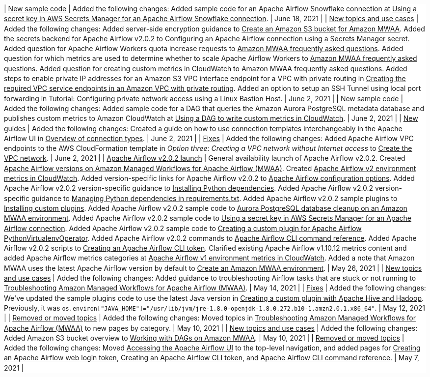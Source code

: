 | [New sample code](#doc-history) | Added the following changes:  Added sample code for an Apache Airflow Snowflake connection at [Using a secret key in AWS Secrets Manager for an Apache Airflow Snowflake connection](samples-sm-snowflake.md)\.   | June 18, 2021 | 
| [New topics and use cases](#doc-history) | Added the following changes:  Added server\-side encryption guidance to [Create an Amazon S3 bucket for Amazon MWAA](mwaa-s3-bucket.md)\.   Added the secrets backend for Apache Airflow v2\.0\.2 to [Configuring an Apache Airflow connection using a Secrets Manager secret](connections-secrets-manager.md)\.   Added question for Apache Airflow Workers quota increase requests to [Amazon MWAA frequently asked questions](mwaa-faqs.md)\.   Added question for which metrics are used to determine whether to scale Apache Airflow Workers to [Amazon MWAA frequently asked questions](mwaa-faqs.md)\.   Added question for creating custom metrics in CloudWatch to [Amazon MWAA frequently asked questions](mwaa-faqs.md)\.   Added steps to enable private IP addresses for an Amazon S3 VPC interface endpoint for a VPC with private routing in [Creating the required VPC service endpoints in an Amazon VPC with private routing](vpc-vpe-create-access.md)\.   Added an option to setup an SSH Tunnel using local port forwarding in [Tutorial: Configuring private network access using a Linux Bastion Host](tutorials-private-network-bastion.md)\.   | June 2, 2021 | 
| [New sample code](#doc-history) | Added the following changes:  Added sample code for a DAG that queries the Amazon Aurora PostgreSQL metadata database and publishes custom metrics to Amazon CloudWatch at [Using a DAG to write custom metrics in CloudWatch](samples-custom-metrics.md)\.   | June 2, 2021 | 
| [New guides](#doc-history) | Added the following changes:  Created a guide on how to use connection templates interchangeably in the Apache Airflow UI in [Overview of connection types](manage-connection-types.md)\.   | June 2, 2021 | 
| [Fixes](#doc-history) | Added the following changes:  Added Apache Airflow VPC endpoints to the AWS CloudFormation template in *Option three: Creating a VPC network without Internet access* to [Create the VPC network](vpc-create.md)\.   | June 2, 2021 | 
| [Apache Airflow v2\.0\.2 launch](#doc-history) | General availability launch of Apache Airflow v2\.0\.2\.  Created [Apache Airflow versions on Amazon Managed Workflows for Apache Airflow \(MWAA\)](airflow-versions.md)\.   Created [Apache Airflow v2 environment metrics in CloudWatch](access-metrics-cw-202.md)\.   Added version\-specific links for Apache Airflow v2\.0\.2 to [Apache Airflow configuration options](configuring-env-variables.md)\.   Added Apache Airflow v2\.0\.2 version\-specific guidance to [Installing Python dependencies](working-dags-dependencies.md)\.   Added Apache Airflow v2\.0\.2 version\-specific guidance to [Managing Python dependencies in requirements\.txt](best-practices-dependencies.md)\.   Added Apache Airflow v2\.0\.2 sample plugins to [Installing custom plugins](configuring-dag-import-plugins.md)\.   Added Apache Airflow v2\.0\.2 sample code to [Aurora PostgreSQL database cleanup on an Amazon MWAA environment](samples-database-cleanup.md)\.   Added Apache Airflow v2\.0\.2 sample code to [Using a secret key in AWS Secrets Manager for an Apache Airflow connection](samples-secrets-manager.md)\.   Added Apache Airflow v2\.0\.2 sample code to [Creating a custom plugin for Apache Airflow PythonVirtualenvOperator](samples-virtualenv.md)\.   Added Apache Airflow v2\.0\.2 commands to [Apache Airflow CLI command reference](airflow-cli-command-reference.md)\.   Added Apache Airflow v2\.0\.2 scripts to [Creating an Apache Airflow CLI token](call-mwaa-apis-cli.md)\.   Clarified existing Apache Airflow v1\.10\.12 metrics content and added Apache Airflow metrics categories at [Apache Airflow v1 environment metrics in CloudWatch](access-metrics-cw-110.md)\.   Added a note that Amazon MWAA uses the latest Apache Airflow version by default to [Create an Amazon MWAA environment](create-environment.md)\.   | May 26, 2021 | 
| [New topics and use cases](#doc-history) | Added the following changes:  Added guidance to troubleshooting Airflow tasks that are stuck or not running to [Troubleshooting Amazon Managed Workflows for Apache Airflow \(MWAA\)](troubleshooting.md)\.   | May 14, 2021 | 
| [Fixes](#doc-history) | Added the following changes:  We've updated the sample plugins code to use the latest Java version in [Creating a custom plugin with Apache Hive and Hadoop](samples-hive.md)\. Previously, it was `os.environ["JAVA_HOME"]="/usr/lib/jvm/jre-1.8.0-openjdk-1.8.0.272.b10-1.amzn2.0.1.x86_64"`\.   | May 12, 2021 | 
| [Removed or moved topics](#doc-history) | Added the following changes:  Moved topics in [Troubleshooting Amazon Managed Workflows for Apache Airflow \(MWAA\)](troubleshooting.md) to new pages by category\.   | May 10, 2021 | 
| [New topics and use cases](#doc-history) | Added the following changes:  Added Amazon S3 bucket overview to [Working with DAGs on Amazon MWAA](working-dags.md)\.   | May 10, 2021 | 
| [Removed or moved topics](#doc-history) | Added the following changes:  Moved [Accessing the Apache Airflow UI](access-airflow-ui.md) to the top\-level navigation, and added pages for [Creating an Apache Airflow web login token](call-mwaa-apis-web.md), [Creating an Apache Airflow CLI token](call-mwaa-apis-cli.md), and [Apache Airflow CLI command reference](airflow-cli-command-reference.md)\.   | May 7, 2021 | 